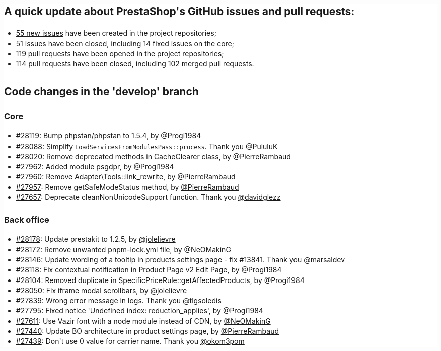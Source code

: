 
## A quick update about PrestaShop's GitHub issues and pull requests:

- [55 new issues](https://github.com/search?q=org%3APrestaShop+is%3Apublic++-repo%3Aprestashop%2Fprestashop.github.io++is%3Aissue+created%3A2022-04-04..2022-04-10) have been created in the project repositories;
- [51 issues have been closed](https://github.com/search?q=org%3APrestaShop+is%3Apublic++-repo%3Aprestashop%2Fprestashop.github.io++is%3Aissue+closed%3A2022-04-04..2022-04-10), including [14 fixed issues](https://github.com/search?q=org%3APrestaShop+is%3Apublic++-repo%3Aprestashop%2Fprestashop.github.io++is%3Aissue+label%3Afixed+closed%3A2022-04-04..2022-04-10) on the core;
- [119 pull requests have been opened](https://github.com/search?q=org%3APrestaShop+is%3Apublic++-repo%3Aprestashop%2Fprestashop.github.io++is%3Apr+created%3A2022-04-04..2022-04-10) in the project repositories;
- [114 pull requests have been closed](https://github.com/search?q=org%3APrestaShop+is%3Apublic++-repo%3Aprestashop%2Fprestashop.github.io++is%3Apr+closed%3A2022-04-04..2022-04-10), including [102 merged pull requests](https://github.com/search?q=org%3APrestaShop+is%3Apublic++-repo%3Aprestashop%2Fprestashop.github.io++is%3Apr+merged%3A2022-04-04..2022-04-10).


## Code changes in the 'develop' branch


### Core
* [#28119](https://github.com/PrestaShop/PrestaShop/pull/28119): Bump phpstan/phpstan to 1.5.4, by [@Progi1984](https://github.com/Progi1984)
* [#28088](https://github.com/PrestaShop/PrestaShop/pull/28088): Simplify `LoadServicesFromModulesPass::process`. Thank you [@PululuK](https://github.com/PululuK)
* [#28020](https://github.com/PrestaShop/PrestaShop/pull/28020): Remove deprecated methods in CacheClearer class, by [@PierreRambaud](https://github.com/PierreRambaud)
* [#27962](https://github.com/PrestaShop/PrestaShop/pull/27962): Added module psgdpr, by [@Progi1984](https://github.com/Progi1984)
* [#27960](https://github.com/PrestaShop/PrestaShop/pull/27960): Remove Adapter\Tools::link_rewrite, by [@PierreRambaud](https://github.com/PierreRambaud)
* [#27957](https://github.com/PrestaShop/PrestaShop/pull/27957): Remove getSafeModeStatus method, by [@PierreRambaud](https://github.com/PierreRambaud)
* [#27657](https://github.com/PrestaShop/PrestaShop/pull/27657): Deprecate cleanNonUnicodeSupport function. Thank you [@davidglezz](https://github.com/davidglezz)


### Back office
* [#28178](https://github.com/PrestaShop/PrestaShop/pull/28178): Update prestakit to 1.2.5, by [@jolelievre](https://github.com/jolelievre)
* [#28172](https://github.com/PrestaShop/PrestaShop/pull/28172): Remove unwanted pnpm-lock.yml file, by [@NeOMakinG](https://github.com/NeOMakinG)
* [#28146](https://github.com/PrestaShop/PrestaShop/pull/28146): Update wording of a tooltip in products settings page - fix #13841. Thank you [@marsaldev](https://github.com/marsaldev)
* [#28118](https://github.com/PrestaShop/PrestaShop/pull/28118): Fix contextual notification in Product Page v2 Edit Page, by [@Progi1984](https://github.com/Progi1984)
* [#28104](https://github.com/PrestaShop/PrestaShop/pull/28104): Removed duplicate in SpecificPriceRule::getAffectedProducts, by [@Progi1984](https://github.com/Progi1984)
* [#28050](https://github.com/PrestaShop/PrestaShop/pull/28050): Fix iframe modal scrollbars, by [@jolelievre](https://github.com/jolelievre)
* [#27839](https://github.com/PrestaShop/PrestaShop/pull/27839): Wrong error message in logs. Thank you [@tlgsoledis](https://github.com/tlgsoledis)
* [#27795](https://github.com/PrestaShop/PrestaShop/pull/27795): Fixed notice 'Undefined index: reduction_applies', by [@Progi1984](https://github.com/Progi1984)
* [#27611](https://github.com/PrestaShop/PrestaShop/pull/27611): Use Vazir font with a node module instead of CDN, by [@NeOMakinG](https://github.com/NeOMakinG)
* [#27440](https://github.com/PrestaShop/PrestaShop/pull/27440): Update BO architecture in product settings page, by [@PierreRambaud](https://github.com/PierreRambaud)
* [#27439](https://github.com/PrestaShop/PrestaShop/pull/27439): Don't use 0 value for carrier name. Thank you [@okom3pom](https://github.com/okom3pom)